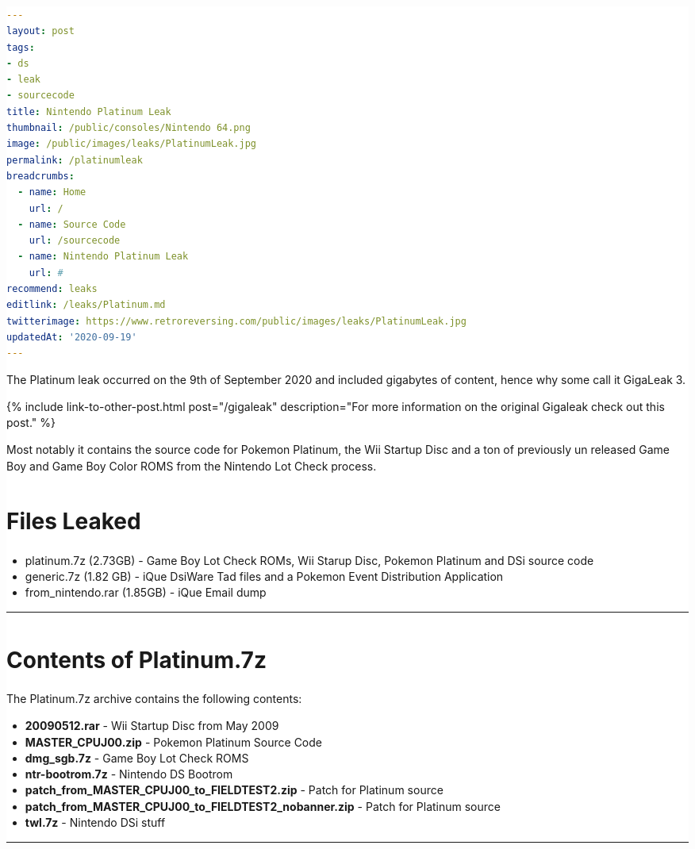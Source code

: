 ```yaml
---
layout: post
tags: 
- ds
- leak
- sourcecode
title: Nintendo Platinum Leak  
thumbnail: /public/consoles/Nintendo 64.png
image: /public/images/leaks/PlatinumLeak.jpg
permalink: /platinumleak
breadcrumbs:
  - name: Home
    url: /
  - name: Source Code
    url: /sourcecode
  - name: Nintendo Platinum Leak 
    url: #
recommend: leaks
editlink: /leaks/Platinum.md
twitterimage: https://www.retroreversing.com/public/images/leaks/PlatinumLeak.jpg
updatedAt: '2020-09-19'
---
```


The Platinum leak occurred on the 9th of September 2020 and included gigabytes of content, hence why some call it GigaLeak 3.

{% include link-to-other-post.html post="/gigaleak" description="For more information on the original Gigaleak check out this post." %}

Most notably it contains the source code for Pokemon Platinum, the Wii Startup Disc and a ton of previously un released Game Boy and Game Boy Color ROMS from the Nintendo Lot Check process.

# Files Leaked
* platinum.7z (2.73GB) - Game Boy Lot Check ROMs, Wii Starup Disc, Pokemon Platinum and DSi source code
* generic.7z (1.82 GB) - iQue DsiWare Tad files and a Pokemon Event Distribution Application
* from_nintendo.rar (1.85GB) - iQue Email dump

---
# Contents of Platinum.7z
The Platinum.7z archive contains the following contents:
* **20090512.rar** - Wii Startup Disc from May 2009
* **MASTER_CPUJ00.zip** - Pokemon Platinum Source Code
* **dmg_sgb.7z** - Game Boy Lot Check ROMS
* **ntr-bootrom.7z** - Nintendo DS Bootrom
* **patch_from_MASTER_CPUJ00_to_FIELDTEST2.zip** - Patch for Platinum source
* **patch_from_MASTER_CPUJ00_to_FIELDTEST2_nobanner.zip** - Patch for Platinum source
* **twl.7z** - Nintendo DSi stuff

---